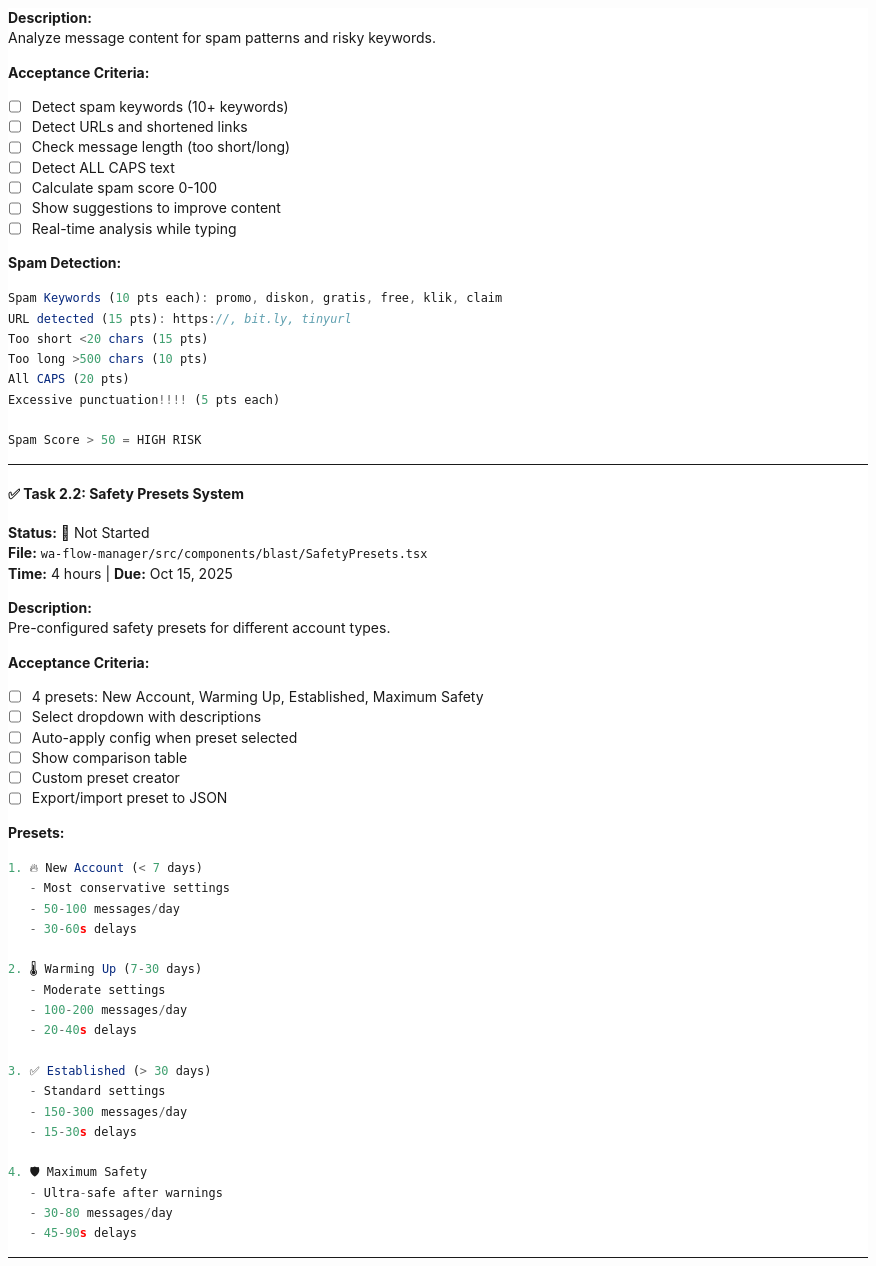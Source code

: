 **Description:**  
Analyze message content for spam patterns and risky keywords.

**Acceptance Criteria:**
- [ ] Detect spam keywords (10+ keywords)
- [ ] Detect URLs and shortened links
- [ ] Check message length (too short/long)
- [ ] Detect ALL CAPS text
- [ ] Calculate spam score 0-100
- [ ] Show suggestions to improve content
- [ ] Real-time analysis while typing

**Spam Detection:**
```typescript
Spam Keywords (10 pts each): promo, diskon, gratis, free, klik, claim
URL detected (15 pts): https://, bit.ly, tinyurl
Too short <20 chars (15 pts)
Too long >500 chars (10 pts)
All CAPS (20 pts)
Excessive punctuation!!!! (5 pts each)

Spam Score > 50 = HIGH RISK
```

---

#### ✅ Task 2.2: Safety Presets System

**Status:** 🔴 Not Started  
**File:** `wa-flow-manager/src/components/blast/SafetyPresets.tsx`  
**Time:** 4 hours | **Due:** Oct 15, 2025

**Description:**  
Pre-configured safety presets for different account types.

**Acceptance Criteria:**
- [ ] 4 presets: New Account, Warming Up, Established, Maximum Safety
- [ ] Select dropdown with descriptions
- [ ] Auto-apply config when preset selected
- [ ] Show comparison table
- [ ] Custom preset creator
- [ ] Export/import preset to JSON

**Presets:**
```typescript
1. 🔥 New Account (< 7 days)
   - Most conservative settings
   - 50-100 messages/day
   - 30-60s delays

2. 🌡️ Warming Up (7-30 days)
   - Moderate settings
   - 100-200 messages/day
   - 20-40s delays

3. ✅ Established (> 30 days)
   - Standard settings
   - 150-300 messages/day
   - 15-30s delays

4. 🛡️ Maximum Safety
   - Ultra-safe after warnings
   - 30-80 messages/day
   - 45-90s delays
```

---